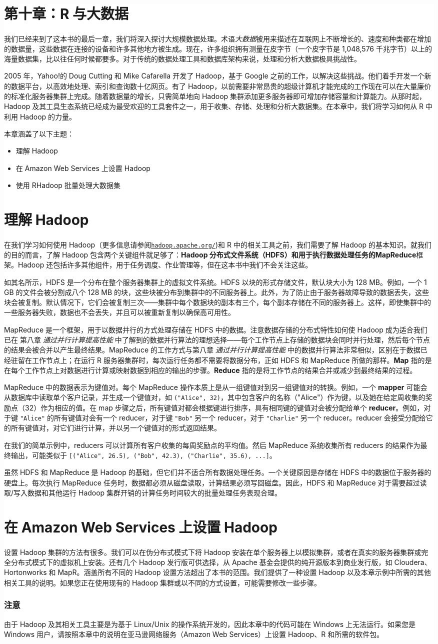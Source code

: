 # 第十章：R 与大数据

我们已经来到了这本书的最后一章，我们将深入探讨大规模数据处理。术语*大数据*被用来描述在互联网上不断增长的、速度和种类都在增加的数据量，这些数据在连接的设备和许多其他地方被生成。现在，许多组织拥有测量在皮字节（一个皮字节是 1,048,576 千兆字节）以上的海量数据集，比以往任何时候都要多。对于传统的数据处理工具和数据库架构来说，处理和分析大数据极具挑战性。

2005 年，Yahoo!的 Doug Cutting 和 Mike Cafarella 开发了 Hadoop，基于 Google 之前的工作，以解决这些挑战。他们着手开发一个新的数据平台，以高效地处理、索引和查询数十亿网页。有了 Hadoop，以前需要非常昂贵的超级计算机才能完成的工作现在可以在大量廉价的标准化服务器集群上完成。随着数据量的增长，只需简单地向 Hadoop 集群添加更多服务器即可增加存储容量和计算能力。从那时起，Hadoop 及其工具生态系统已经成为最受欢迎的工具套件之一，用于收集、存储、处理和分析大数据集。在本章中，我们将学习如何从 R 中利用 Hadoop 的力量。

本章涵盖了以下主题：

+   理解 Hadoop

+   在 Amazon Web Services 上设置 Hadoop

+   使用 RHadoop 批量处理大数据集

# 理解 Hadoop

在我们学习如何使用 Hadoop（更多信息请参阅[`hadoop.apache.org/`](http://hadoop.apache.org/))和 R 中的相关工具之前，我们需要了解 Hadoop 的基本知识。就我们的目的而言，了解 Hadoop 包含两个关键组件就足够了：**Hadoop 分布式文件系统（HDFS）**和用于执行数据处理任务的**MapReduce**框架。Hadoop 还包括许多其他组件，用于任务调度、作业管理等，但在这本书中我们不会关注这些。

如其名所示，HDFS 是一个分布在整个服务器集群上的虚拟文件系统。HDFS 以块的形式存储文件，默认块大小为 128 MB。例如，一个 1 GB 的文件会被分割成八个 128 MB 的块，这些块被分布到集群中的不同服务器上。此外，为了防止由于服务器故障导致的数据丢失，这些块会被复制。默认情况下，它们会被复制三次——集群中每个数据块的副本有三个，每个副本存储在不同的服务器上。这样，即使集群中的一些服务器失败，数据也不会丢失，并且可以被重新复制以确保高可用性。

MapReduce 是一个框架，用于以数据并行的方式处理存储在 HDFS 中的数据。注意数据存储的分布式特性如何使 Hadoop 成为适合我们已在 第八章 *通过并行计算提高性能* 中了解到的数据并行算法的理想选择——每个工作节点上存储的数据块会同时并行处理，然后每个节点的结果会被合并以产生最终结果。MapReduce 的工作方式与第八章 *通过并行计算提高性能* 中的数据并行算法非常相似，区别在于数据已经驻留在工作节点上；在运行 R 服务器集群时，每次运行任务都不需要将数据分布，正如 HDFS 和 MapReduce 所做的那样。**Map** 指的是在每个工作节点上对数据进行计算或映射数据到相应的输出的步骤。**Reduce** 指的是将工作节点的结果合并或减少到最终结果的过程。

MapReduce 中的数据表示为键值对。每个 MapReduce 操作本质上是从一组键值对到另一组键值对的转换。例如，一个 **mapper** 可能会从数据库中读取单个客户记录，并生成一个键值对，如 `("Alice", 32)`，其中包含客户的名称（"Alice"）作为键，以及她在给定周收集的奖励点（32）作为相应的值。在 map 步骤之后，所有键值对都会根据键进行排序，具有相同键的键值对会被分配给单个 **reducer**。例如，对于键 `"Alice"` 的所有键值对会有一个 reducer，对于键 `"Bob"` 另一个 reducer，对于 `"Charlie"` 另一个 reducer。reducer 会接受分配给它的所有键值对，对它们进行计算，并以另一个键值对的形式返回结果。

在我们的简单示例中，reducers 可以计算所有客户收集的每周奖励点的平均值。然后 MapReduce 系统收集所有 reducers 的结果作为最终输出，可能类似于 `[("Alice", 26.5), ("Bob", 42.3), ("Charlie", 35.6), ...]`。

虽然 HDFS 和 MapReduce 是 Hadoop 的基础，但它们并不适合所有数据处理任务。一个关键原因是存储在 HDFS 中的数据位于服务器的硬盘上。每次执行 MapReduce 任务时，数据都必须从磁盘读取，计算结果必须写回磁盘。因此，HDFS 和 MapReduce 对于需要超过读取/写入数据和其他运行 Hadoop 集群开销的计算任务时间较大的批量处理任务表现合理。

# 在 Amazon Web Services 上设置 Hadoop

设置 Hadoop 集群的方法有很多。我们可以在伪分布式模式下将 Hadoop 安装在单个服务器上以模拟集群，或者在真实的服务器集群或完全分布式模式下的虚拟机上安装。还有几个 Hadoop 发行版可供选择，从 Apache 基金会提供的纯开源版本到商业发行版，如 Cloudera、Hortonworks 和 MapR。涵盖所有不同的 Hadoop 设置方法超出了本书的范围。我们提供了一种设置 Hadoop 以及本章示例中所需的其他相关工具的说明。如果您正在使用现有的 Hadoop 集群或以不同的方式设置，可能需要修改一些步骤。

### 注意

由于 Hadoop 及其相关工具主要是为基于 Linux/Unix 的操作系统开发的，因此本章中的代码可能在 Windows 上无法运行。如果您是 Windows 用户，请按照本章中的说明在亚马逊网络服务（Amazon Web Services）上设置 Hadoop、R 和所需的软件包。
